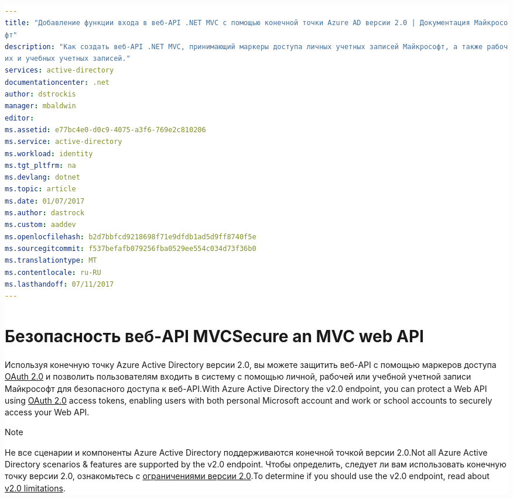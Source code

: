 ```yaml
---
title: "Добавление функции входа в веб-API .NET MVC с помощью конечной точки Azure AD версии 2.0 | Документация Майкрософт"
description: "Как создать веб-API .NET MVC, принимающий маркеры доступа личных учетных записей Майкрософт, а также рабочих и учебных учетных записей."
services: active-directory
documentationcenter: .net
author: dstrockis
manager: mbaldwin
editor: 
ms.assetid: e77bc4e0-d0c9-4075-a3f6-769e2c810206
ms.service: active-directory
ms.workload: identity
ms.tgt_pltfrm: na
ms.devlang: dotnet
ms.topic: article
ms.date: 01/07/2017
ms.author: dastrock
ms.custom: aaddev
ms.openlocfilehash: b2d7bbfcd9218698f71e9dfdb1ad5d9ff8740f5e
ms.sourcegitcommit: f537befafb079256fba0529ee554c034d73f36b0
ms.translationtype: MT
ms.contentlocale: ru-RU
ms.lasthandoff: 07/11/2017
---
```

# <a name="secure-an-mvc-web-api"></a><span data-ttu-id="deb45-103">Безопасность веб-API MVC</span><span class="sxs-lookup"><span data-stu-id="deb45-103">Secure an MVC web API</span></span>
<span data-ttu-id="deb45-104">Используя конечную точку Azure Active Directory версии 2.0, вы можете защитить веб-API с помощью маркеров доступа [OAuth 2.0](active-directory-v2-protocols.md) и позволить пользователям входить в систему с помощью личной, рабочей или учебной учетной записи Майкрософт для безопасного доступа к веб-API.</span><span class="sxs-lookup"><span data-stu-id="deb45-104">With Azure Active Directory the v2.0 endpoint, you can protect a Web API using [OAuth 2.0](active-directory-v2-protocols.md) access tokens, enabling users with both personal Microsoft account and work or school accounts to securely access your Web API.</span></span>

> [!NOTE]
> <span data-ttu-id="deb45-105">Не все сценарии и компоненты Azure Active Directory поддерживаются конечной точкой версии 2.0.</span><span class="sxs-lookup"><span data-stu-id="deb45-105">Not all Azure Active Directory scenarios & features are supported by the v2.0 endpoint.</span></span>  <span data-ttu-id="deb45-106">Чтобы определить, следует ли вам использовать конечную точку версии 2.0, ознакомьтесь с [ограничениями версии 2.0](active-directory-v2-limitations.md).</span><span class="sxs-lookup"><span data-stu-id="deb45-106">To determine if you should use the v2.0 endpoint, read about [v2.0 limitations](active-directory-v2-limitations.md).</span></span>
>
>
